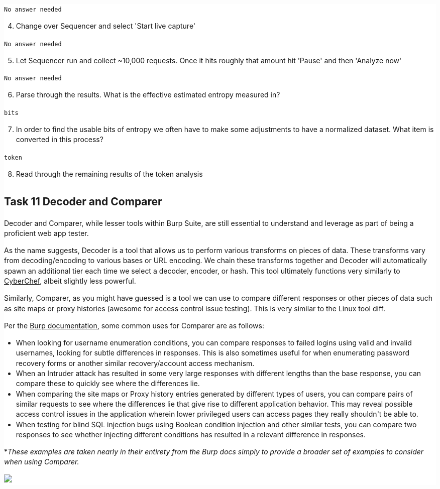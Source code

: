 `No answer needed`

4. Change over Sequencer and select 'Start live capture'

`No answer needed`

5. Let Sequencer run and collect ~10,000 requests. Once it hits roughly that amount hit 'Pause' and then 'Analyze now'

`No answer needed`

6. Parse through the results. What is the effective estimated entropy measured in?

`bits`

7. In order to find the usable bits of entropy we often have to make some adjustments to have a normalized dataset. What item is converted in this process?

`token`

8. Read through the remaining results of the token analysis

## Task 11 Decoder and Comparer

Decoder and Comparer, while lesser tools within Burp Suite, are still essential to understand and leverage as part of being a proficient web app tester.

As the name suggests, Decoder is a tool that allows us to perform various transforms on pieces of data. These transforms vary from decoding/encoding to various bases or URL encoding. We chain these transforms together and Decoder will automatically spawn an additional tier each time we select a decoder, encoder, or hash. This tool ultimately functions very similarly to [CyberChef](https://gchq.github.io/CyberChef/), albeit slightly less powerful.

Similarly, Comparer, as you might have guessed is a tool we can use to compare different responses or other pieces of data such as site maps or proxy histories (awesome for access control issue testing). This is very similar to the Linux tool diff.

Per the [Burp documentation](https://portswigger.net/burp/documentation/desktop/tools/comparer), some common uses for Comparer are as follows:

- When looking for username enumeration conditions, you can compare responses to failed logins using valid and invalid usernames, looking for subtle differences in responses. This is also sometimes useful for when enumerating password recovery forms or another similar recovery/account access mechanism.
- When an Intruder attack has resulted in some very large responses with different lengths than the base response, you can compare these to quickly see where the differences lie.
- When comparing the site maps or Proxy history entries generated by different types of users, you can compare pairs of similar requests to see where the differences lie that give rise to different application behavior. This may reveal possible access control issues in the application wherein lower privileged users can access pages they really shouldn't be able to.
- When testing for blind SQL injection bugs using Boolean condition injection and other similar tests, you can compare two responses to see whether injecting different conditions has resulted in a relevant difference in responses.

**These examples are taken nearly in their entirety from the Burp docs simply to provide a broader set of examples to consider when using Comparer.*

![](https://i.imgur.com/xUTJWS6.png)
